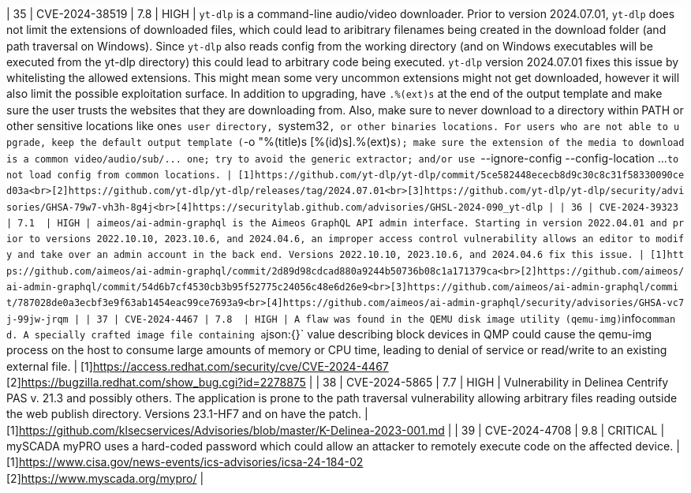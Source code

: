 | 35 | CVE-2024-38519 | 7.8  | HIGH | `yt-dlp` is a command-line audio/video downloader. Prior to version 2024.07.01, `yt-dlp` does not limit the extensions of downloaded files, which could lead to aribitrary filenames being created in the download folder (and path traversal on Windows). Since `yt-dlp` also reads config from the working directory (and on Windows executables will be executed from the yt-dlp directory) this could lead to arbitrary code being executed. `yt-dlp` version 2024.07.01 fixes this issue by whitelisting the allowed extensions. This might mean some very uncommon extensions might not get downloaded, however it will also limit the possible exploitation surface. In addition to upgrading, have `.%(ext)s` at the end of the output template and make sure the user trusts the websites that they are downloading from. Also, make sure to never download to a directory within PATH or other sensitive locations like one`s user directory, `system32`, or other binaries locations. For users who are not able to upgrade, keep the default output template (`-o "%(title)s [%(id)s].%(ext)s`); make sure the extension of the media to download is a common video/audio/sub/... one; try to avoid the generic extractor; and/or use `--ignore-config --config-location ...` to not load config from common locations. | [1]https://github.com/yt-dlp/yt-dlp/commit/5ce582448ececb8d9c30c8c31f58330090ced03a<br>[2]https://github.com/yt-dlp/yt-dlp/releases/tag/2024.07.01<br>[3]https://github.com/yt-dlp/yt-dlp/security/advisories/GHSA-79w7-vh3h-8g4j<br>[4]https://securitylab.github.com/advisories/GHSL-2024-090_yt-dlp |
| 36 | CVE-2024-39323 | 7.1  | HIGH | aimeos/ai-admin-graphql is the Aimeos GraphQL API admin interface. Starting in version 2022.04.01 and prior to versions 2022.10.10, 2023.10.6, and 2024.04.6, an improper access control vulnerability allows an editor to modify and take over an admin account in the back end. Versions 2022.10.10, 2023.10.6, and 2024.04.6 fix this issue. | [1]https://github.com/aimeos/ai-admin-graphql/commit/2d89d98cdcad880a9244b50736b08c1a171379ca<br>[2]https://github.com/aimeos/ai-admin-graphql/commit/54d6b7cf4530cb3b95f52775c24056c48e6d26e9<br>[3]https://github.com/aimeos/ai-admin-graphql/commit/787028de0a3ecbf3e9f63ab1454eac99ce7693a9<br>[4]https://github.com/aimeos/ai-admin-graphql/security/advisories/GHSA-vc7j-99jw-jrqm |
| 37 | CVE-2024-4467 | 7.8  | HIGH | A flaw was found in the QEMU disk image utility (qemu-img) `info` command. A specially crafted image file containing a `json:{}` value describing block devices in QMP could cause the qemu-img process on the host to consume large amounts of memory or CPU time, leading to denial of service or read/write to an existing external file. | [1]https://access.redhat.com/security/cve/CVE-2024-4467<br>[2]https://bugzilla.redhat.com/show_bug.cgi?id=2278875 |
| 38 | CVE-2024-5865 | 7.7  | HIGH | Vulnerability in Delinea Centrify PAS v. 21.3 and possibly others. The application is prone to the path traversal vulnerability allowing arbitrary files reading outside the web publish directory. Versions 23.1-HF7 and on have the patch. | [1]https://github.com/klsecservices/Advisories/blob/master/K-Delinea-2023-001.md |
| 39 | CVE-2024-4708 | 9.8  | CRITICAL | mySCADA myPRO uses a hard-coded password which could allow an attacker to remotely execute code on the affected device. | [1]https://www.cisa.gov/news-events/ics-advisories/icsa-24-184-02<br>[2]https://www.myscada.org/mypro/ |
